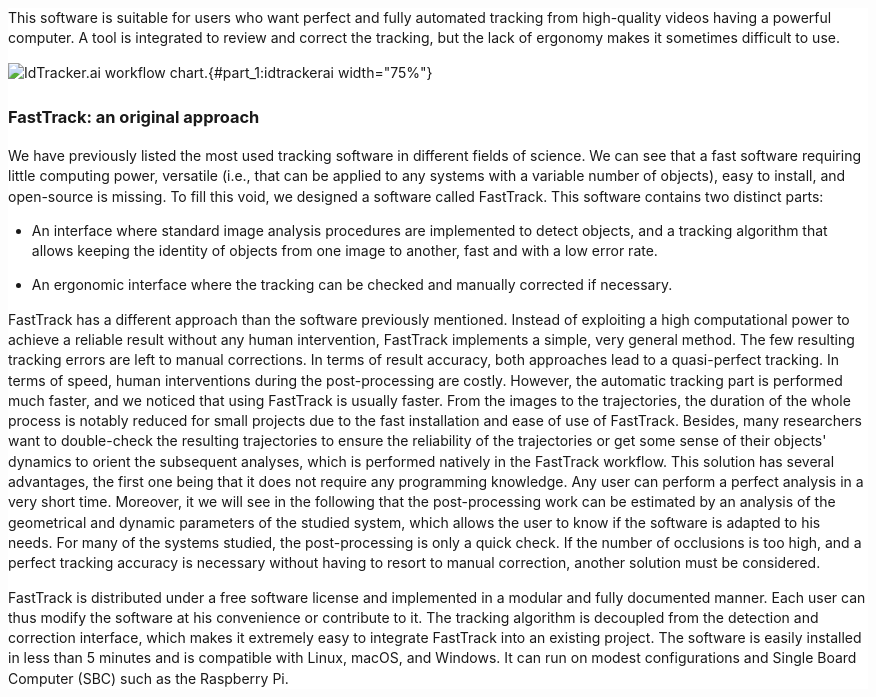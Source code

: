 This software is suitable for users who want perfect and fully automated
tracking from high-quality videos having a powerful computer. A tool is
integrated to review and correct the tracking, but the lack of ergonomy
makes it sometimes difficult to use.

![**IdTracker.ai workflow
chart.**](part_1/assets/idtrackerai.png){#part_1:idtrackerai
width="75%"}

### FastTrack: an original approach

We have previously listed the most used tracking software in different
fields of science. We can see that a fast software requiring little
computing power, versatile (i.e., that can be applied to any systems
with a variable number of objects), easy to install, and open-source is
missing. To fill this void, we designed a software called FastTrack.
This software contains two distinct parts:

-   An interface where standard image analysis procedures are
    implemented to detect objects, and a tracking algorithm that allows
    keeping the identity of objects from one image to another, fast and
    with a low error rate.

-   An ergonomic interface where the tracking can be checked and
    manually corrected if necessary.

FastTrack has a different approach than the software previously
mentioned. Instead of exploiting a high computational power to achieve a
reliable result without any human intervention, FastTrack implements a
simple, very general method. The few resulting tracking errors are left
to manual corrections. In terms of result accuracy, both approaches lead
to a quasi-perfect tracking. In terms of speed, human interventions
during the post-processing are costly. However, the automatic tracking
part is performed much faster, and we noticed that using FastTrack is
usually faster. From the images to the trajectories, the duration of the
whole process is notably reduced for small projects due to the fast
installation and ease of use of FastTrack. Besides, many researchers
want to double-check the resulting trajectories to ensure the
reliability of the trajectories or get some sense of their objects'
dynamics to orient the subsequent analyses, which is performed natively
in the FastTrack workflow. This solution has several advantages, the
first one being that it does not require any programming knowledge. Any
user can perform a perfect analysis in a very short time. Moreover, it
we will see in the following that the post-processing work can be
estimated by an analysis of the geometrical and dynamic parameters of
the studied system, which allows the user to know if the software is
adapted to his needs. For many of the systems studied, the
post-processing is only a quick check. If the number of occlusions is
too high, and a perfect tracking accuracy is necessary without having to
resort to manual correction, another solution must be considered.

FastTrack is distributed under a free software license and implemented
in a modular and fully documented manner. Each user can thus modify the
software at his convenience or contribute to it. The tracking algorithm
is decoupled from the detection and correction interface, which makes it
extremely easy to integrate FastTrack into an existing project. The
software is easily installed in less than 5 minutes and is compatible
with Linux, macOS, and Windows. It can run on modest configurations and
Single Board Computer (SBC) such as the Raspberry Pi.
